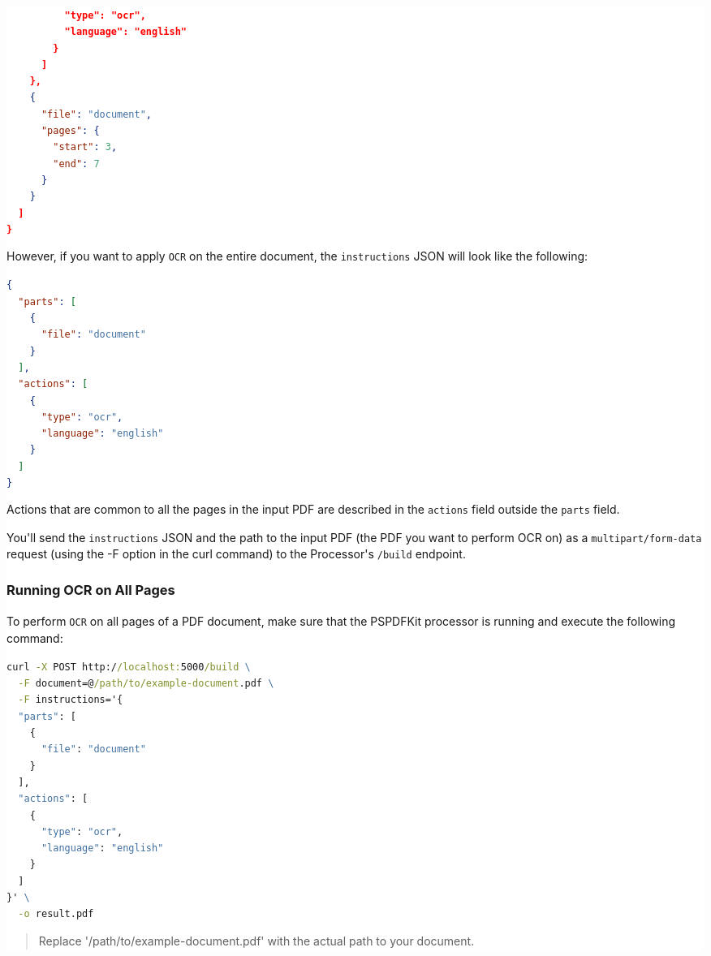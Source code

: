 ```JSON
          "type": "ocr",
          "language": "english"
        }
      ]
    },
    {
      "file": "document",
      "pages": {
        "start": 3,
        "end": 7
      }
    }
  ]
}
```

However, if you want to apply `OCR` on the entire document, the `instructions` JSON will look like the following:

```JSON
{
  "parts": [
    {
      "file": "document"
    }
  ],
  "actions": [
    {
      "type": "ocr",
      "language": "english"
    }
  ]
}
```

Actions that are common to all the pages in the input PDF are described in the `actions` field outside the `parts` field.

You'll send the `instructions` JSON and the path to the input PDF (the PDF you want to perform OCR on) as a `multipart/form-data` request (using the -F option in the curl command) to the Processor's `/build` endpoint.

### Running OCR on All Pages

To perform `OCR` on all pages of a PDF document, make sure that the PSPDFKit processor is running and execute the following command:

```cmd
curl -X POST http://localhost:5000/build \
  -F document=@/path/to/example-document.pdf \
  -F instructions='{
  "parts": [
    {
      "file": "document"
    }
  ],
  "actions": [
    {
      "type": "ocr",
      "language": "english"
    }
  ]
}' \
  -o result.pdf
```
> Replace '/path/to/example-document.pdf' with the actual path to your document.
